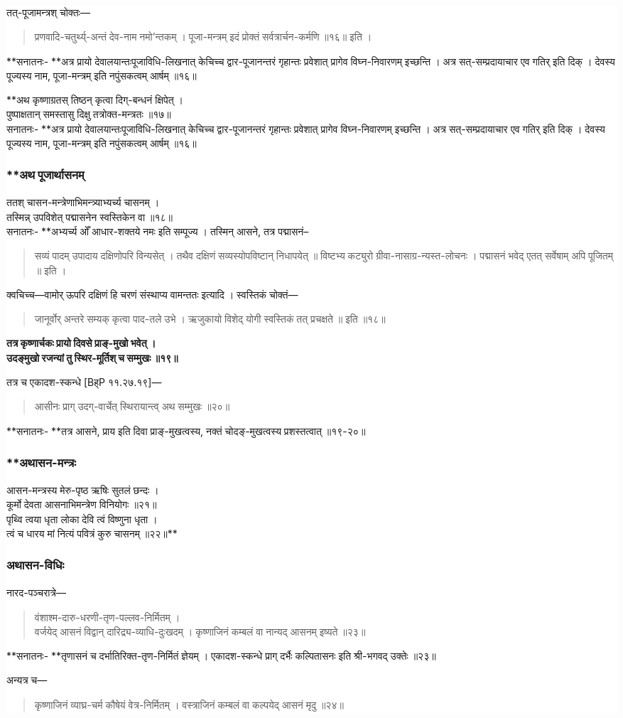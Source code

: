 तत्-पूजामन्त्रश् चोक्तः—
> प्रणवादि-चतुर्थ्य्-अन्तं देव-नाम नमो’न्तकम् ।
> पूजा-मन्त्रम् इदं प्रोक्तं सर्वत्रार्चन-कर्मणि ॥१६॥ इति ।

**सनातनः- **अत्र प्रायो देवालयान्तःपूजाविधि-लिखनात् केचिच्च द्वार-पूजानन्तरं गृहान्तः प्रवेशात् प्रागेव विघ्न-निवारणम् इच्छन्ति । अत्र सत्-सम्प्रदायाचार एव गतिर् इति दिक् । देवस्य पूज्यस्य नाम, पूजा-मन्त्रम् इति नपुंसकत्वम् आर्षम् ॥१६॥

**अथ कृष्णाग्रतस् तिष्ठन् कृत्वा दिग्-बन्धनं क्षिपेत् ।  
पुष्पाक्षतान् समस्तासु दिक्षु तत्रोक्त-मन्त्रतः ॥१७॥  
सनातनः- **अत्र प्रायो देवालयान्तःपूजाविधि-लिखनात् केचिच्च द्वार-पूजानन्तरं गृहान्तः प्रवेशात् प्रागेव विघ्न-निवारणम् इच्छन्ति । अत्र सत्-सम्प्रदायाचार एव गतिर् इति दिक् । देवस्य पूज्यस्य नाम, पूजा-मन्त्रम् इति नपुंसकत्वम् आर्षम् ॥१६॥


### **अथ पूजार्थासनम्  
ततश् चासन-मन्त्रेणाभिमन्त्र्याभ्यर्च्य चासनम् ।  
तस्मिन्न् उपविशेत् पद्मासनेन स्वस्तिकेन वा ॥१८॥  
सनातनः- **अभ्यर्च्य ओँ आधार-शक्तये नमः इति सम्पूज्य । तस्मिन् आसने, तत्र पद्मासनं–
> सव्यं पादम् उपादाय दक्षिणोपरि विन्यसेत् । 
> तथैव दक्षिणं सव्यस्योपविष्टान् निधापयेत् ॥ 
> विष्टभ्य कट्युरो ग्रीवा-नासाग्र-न्यस्त-लोचनः । 
> पद्मासनं भवेद् एतत् सर्वेषाम् अपि पूजितम् ॥ इति । 

क्वचिच्च—वामोर् ऊपरि दक्षिणं हि चरणं संस्थाप्य वामन्ततः इत्यादि । स्वस्तिकं चोक्तं—
> जानूर्वोर् अन्तरे सम्यक् कृत्वा पाद-तले उभे । 
> ऋजुकायो विशेद् योगी स्वस्तिकं तत् प्रचक्षते ॥ इति ॥१८॥

**तत्र कृष्णार्चकः प्रायो दिवसे प्राङ्-मुखो भवेत् ।  
उदङ्मुखो रजन्यां तु स्थिर-मूर्तिश् च सम्मुखः ॥१९॥**

तत्र च एकादश-स्कन्धे [Bह्P ११.२७.१९]—
> आसीनः प्राग् उदग्-वार्चेत् स्थिरायान्त्व् अथ सम्मुखः ॥२०॥

**सनातनः- **तत्र आसने, प्राय इति दिवा प्राङ्-मुखत्वस्य, नक्तं चोदङ्-मुखत्वस्य प्रशस्तत्वात् ॥१९-२०॥


### **अथासन-मन्त्रः  
आसन-मन्त्रस्य मेरु-पृष्ठ ऋषिः सुतलं छन्दः ।  
कूर्मो देवता आसनाभिमन्त्रेण विनियोगः ॥२१॥  
पृथ्वि त्वया धृता लोका देवि त्वं विष्णुना धृता ।  
त्वं च धारय मां नित्यं पवित्रं कुरु चासनम् ॥२२॥**


### **अथासन-विधिः**

नारद-पञ्चरात्रे—
> वंशाश्म-दारु-धरणी-तृण-पल्लव-निर्मितम् । \
वर्जयेद् आसनं विद्वान् दारिद्र्य-व्याधि-दुःखदम् ।
> कृष्णाजिनं कम्बलं वा नान्यद् आसनम् इष्यते ॥२३॥

**सनातनः- **तृणासनं च दर्भातिरिक्त-तृण-निर्मितं ज्ञेयम् । एकादश-स्कन्धे प्राग् दर्भैः कल्पितासनः इति श्री-भगवद् उक्तेः ॥२३॥

अन्यत्र च—
> कृष्णाजिनं व्याघ्र-चर्म कौषेयं वेत्र-निर्मितम् ।
> वस्त्राजिनं कम्बलं वा कल्पयेद् आसनं मृदु ॥२४॥
